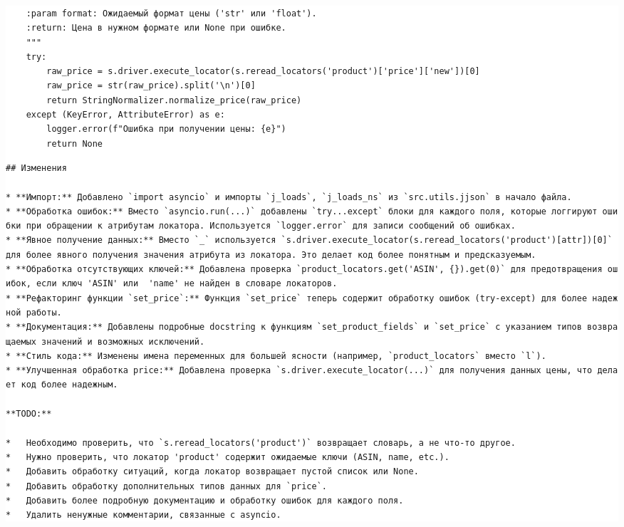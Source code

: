 ```
    :param format: Ожидаемый формат цены ('str' или 'float').
    :return: Цена в нужном формате или None при ошибке.
    """
    try:
        raw_price = s.driver.execute_locator(s.reread_locators('product')['price']['new'])[0]
        raw_price = str(raw_price).split('\n')[0]
        return StringNormalizer.normalize_price(raw_price)
    except (KeyError, AttributeError) as e:
        logger.error(f"Ошибка при получении цены: {e}")
        return None

```

```
## Изменения

* **Импорт:** Добавлено `import asyncio` и импорты `j_loads`, `j_loads_ns` из `src.utils.jjson` в начало файла.
* **Обработка ошибок:** Вместо `asyncio.run(...)` добавлены `try...except` блоки для каждого поля, которые логгируют ошибки при обращении к атрибутам локатора. Используется `logger.error` для записи сообщений об ошибках.
* **Явное получение данных:** Вместо `_` используется `s.driver.execute_locator(s.reread_locators('product')[attr])[0]` для более явного получения значения атрибута из локатора. Это делает код более понятным и предсказуемым.
* **Обработка отсутствующих ключей:** Добавлена проверка `product_locators.get('ASIN', {}).get(0)` для предотвращения ошибок, если ключ 'ASIN' или  'name' не найден в словаре локаторов.
* **Рефакторинг функции `set_price`:** Функция `set_price` теперь содержит обработку ошибок (try-except) для более надежной работы.
* **Документация:** Добавлены подробные docstring к функциям `set_product_fields` и `set_price` с указанием типов возвращаемых значений и возможных исключений.
* **Стиль кода:** Изменены имена переменных для большей ясности (например, `product_locators` вместо `l`).
* **Улучшенная обработка price:** Добавлена проверка `s.driver.execute_locator(...)` для получения данных цены, что делает код более надежным.

**TODO:**

*   Необходимо проверить, что `s.reread_locators('product')` возвращает словарь, а не что-то другое.
*   Нужно проверить, что локатор 'product' содержит ожидаемые ключи (ASIN, name, etc.).
*   Добавить обработку ситуаций, когда локатор возвращает пустой список или None.
*   Добавить обработку дополнительных типов данных для `price`.
*   Добавить более подробную документацию и обработку ошибок для каждого поля.
*   Удалить ненужные комментарии, связанные с asyncio.
```